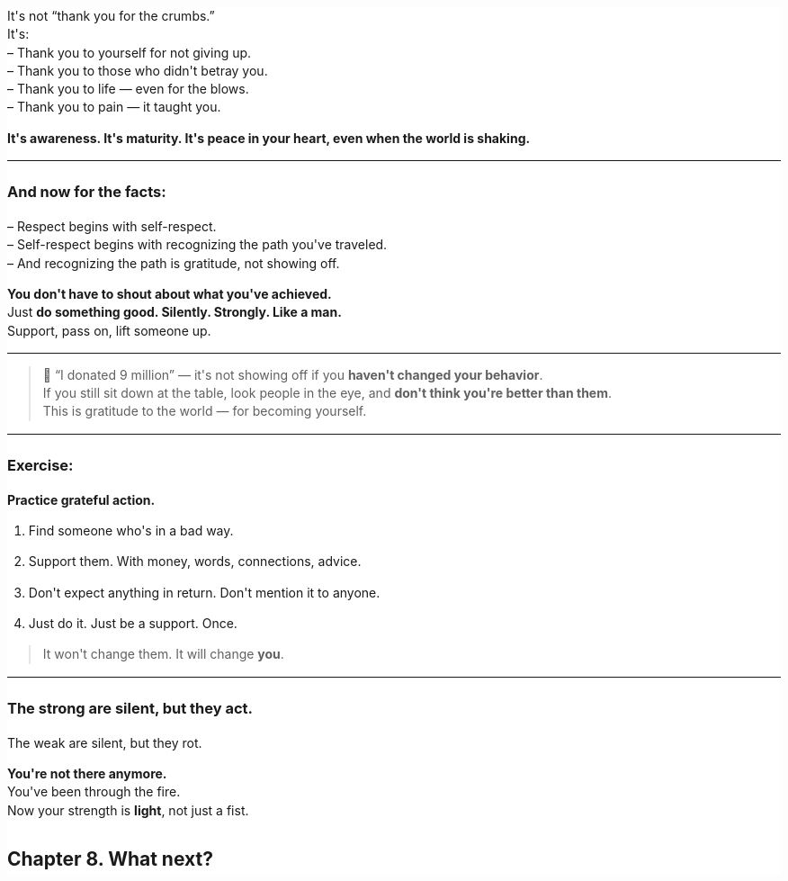 It's not “thank you for the crumbs.”  
It's:  
– Thank you to yourself for not giving up.  
– Thank you to those who didn't betray you.  
– Thank you to life — even for the blows.  
– Thank you to pain — it taught you.

**It's awareness. It's maturity. It's peace in your heart, even when the world is shaking.**

---

### And now for the facts:

– Respect begins with self-respect.  
– Self-respect begins with recognizing the path you've traveled.  
– And recognizing the path is gratitude, not showing off.

**You don't have to shout about what you've achieved.**  
Just **do something good. Silently. Strongly. Like a man.**  
Support, pass on, lift someone up.

---

> 💬 “I donated 9 million” — it's not showing off if you **haven't changed your behavior**.  
> If you still sit down at the table, look people in the eye, and **don't think you're better than them**.  
> This is gratitude to the world — for becoming yourself.

---

###  Exercise:

**Practice grateful action.**

1. Find someone who's in a bad way.
    
2. Support them. With money, words, connections, advice.

3. Don't expect anything in return. Don't mention it to anyone.

4. Just do it. Just be a support. Once.


> It won't change them. It will change **you**.

---

### The strong are silent, but they act.

The weak are silent, but they rot.

**You're not there anymore.**  
You've been through the fire.  
Now your strength is **light**, not just a fist.

## **Chapter 8. What next?**
